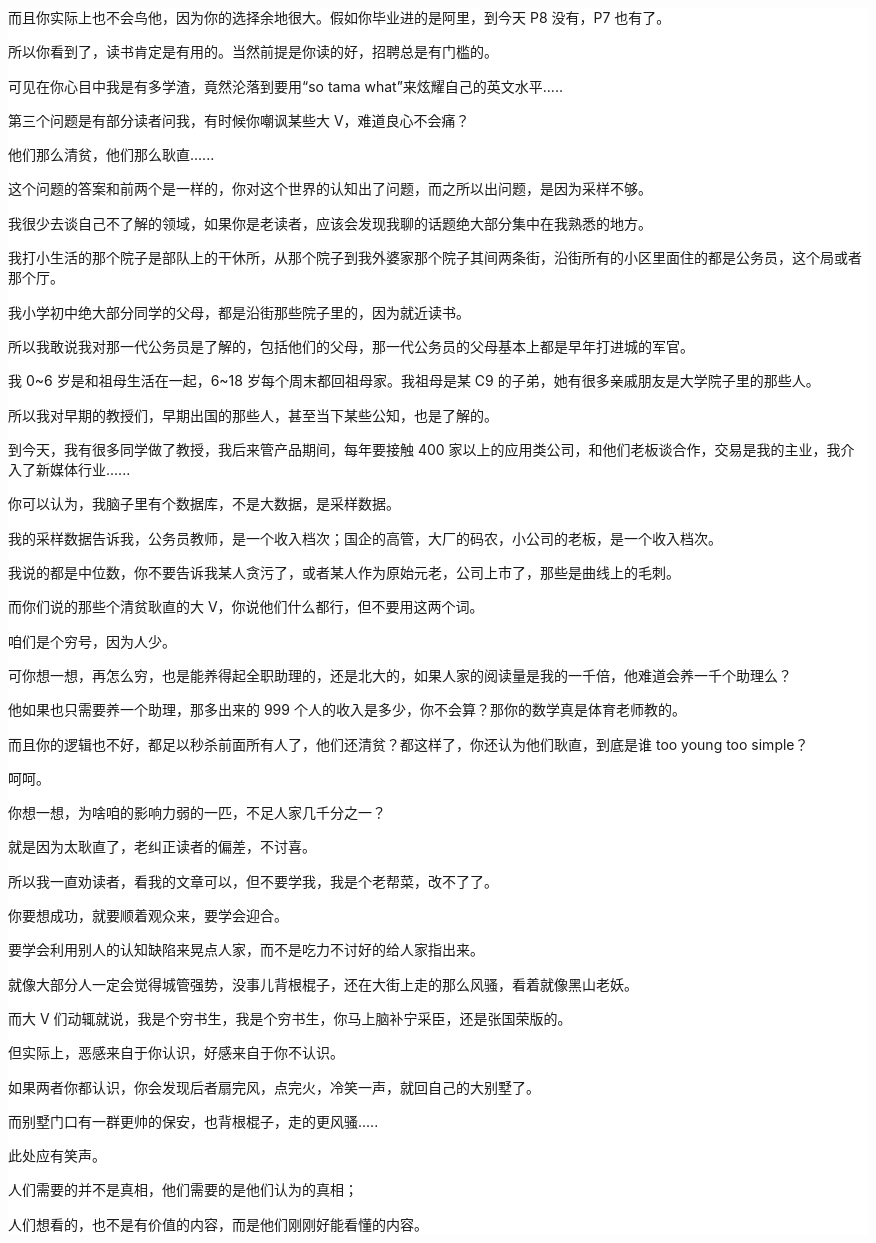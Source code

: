 而且你实际上也不会鸟他，因为你的选择余地很大。假如你毕业进的是阿里，到今天 P8 没有，P7 也有了。

所以你看到了，读书肯定是有用的。当然前提是你读的好，招聘总是有门槛的。

可见在你心目中我是有多学渣，竟然沦落到要用“so tama what”来炫耀自己的英文水平.....  

第三个问题是有部分读者问我，有时候你嘲讽某些大 V，难道良心不会痛？

他们那么清贫，他们那么耿直......

这个问题的答案和前两个是一样的，你对这个世界的认知出了问题，而之所以出问题，是因为采样不够。

我很少去谈自己不了解的领域，如果你是老读者，应该会发现我聊的话题绝大部分集中在我熟悉的地方。

我打小生活的那个院子是部队上的干休所，从那个院子到我外婆家那个院子其间两条街，沿街所有的小区里面住的都是公务员，这个局或者那个厅。

我小学初中绝大部分同学的父母，都是沿街那些院子里的，因为就近读书。

所以我敢说我对那一代公务员是了解的，包括他们的父母，那一代公务员的父母基本上都是早年打进城的军官。

我 0~6 岁是和祖母生活在一起，6~18 岁每个周末都回祖母家。我祖母是某 C9 的子弟，她有很多亲戚朋友是大学院子里的那些人。

所以我对早期的教授们，早期出国的那些人，甚至当下某些公知，也是了解的。

到今天，我有很多同学做了教授，我后来管产品期间，每年要接触 400 家以上的应用类公司，和他们老板谈合作，交易是我的主业，我介入了新媒体行业...... 

你可以认为，我脑子里有个数据库，不是大数据，是采样数据。

我的采样数据告诉我，公务员教师，是一个收入档次；国企的高管，大厂的码农，小公司的老板，是一个收入档次。

我说的都是中位数，你不要告诉我某人贪污了，或者某人作为原始元老，公司上市了，那些是曲线上的毛刺。 

而你们说的那些个清贫耿直的大 V，你说他们什么都行，但不要用这两个词。

咱们是个穷号，因为人少。

可你想一想，再怎么穷，也是能养得起全职助理的，还是北大的，如果人家的阅读量是我的一千倍，他难道会养一千个助理么？

他如果也只需要养一个助理，那多出来的 999 个人的收入是多少，你不会算？那你的数学真是体育老师教的。

而且你的逻辑也不好，都足以秒杀前面所有人了，他们还清贫？都这样了，你还认为他们耿直，到底是谁 too young too simple？

呵呵。

你想一想，为啥咱的影响力弱的一匹，不足人家几千分之一？

就是因为太耿直了，老纠正读者的偏差，不讨喜。

所以我一直劝读者，看我的文章可以，但不要学我，我是个老帮菜，改不了了。

你要想成功，就要顺着观众来，要学会迎合。

要学会利用别人的认知缺陷来晃点人家，而不是吃力不讨好的给人家指出来。

就像大部分人一定会觉得城管强势，没事儿背根棍子，还在大街上走的那么风骚，看着就像黑山老妖。

而大 V 们动辄就说，我是个穷书生，我是个穷书生，你马上脑补宁采臣，还是张国荣版的。

但实际上，恶感来自于你认识，好感来自于你不认识。 

如果两者你都认识，你会发现后者扇完风，点完火，冷笑一声，就回自己的大别墅了。 

而别墅门口有一群更帅的保安，也背根棍子，走的更风骚..... 

此处应有笑声。  

人们需要的并不是真相，他们需要的是他们认为的真相；

人们想看的，也不是有价值的内容，而是他们刚刚好能看懂的内容。